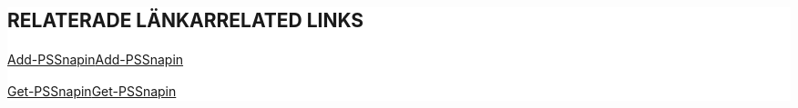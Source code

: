 ## <span data-ttu-id="e3a83-150">RELATERADE LÄNKAR</span><span class="sxs-lookup"><span data-stu-id="e3a83-150">RELATED LINKS</span></span>

[<span data-ttu-id="e3a83-151">Add-PSSnapin</span><span class="sxs-lookup"><span data-stu-id="e3a83-151">Add-PSSnapin</span></span>](Add-PSSnapin.md)

[<span data-ttu-id="e3a83-152">Get-PSSnapin</span><span class="sxs-lookup"><span data-stu-id="e3a83-152">Get-PSSnapin</span></span>](Get-PSSnapin.md)
